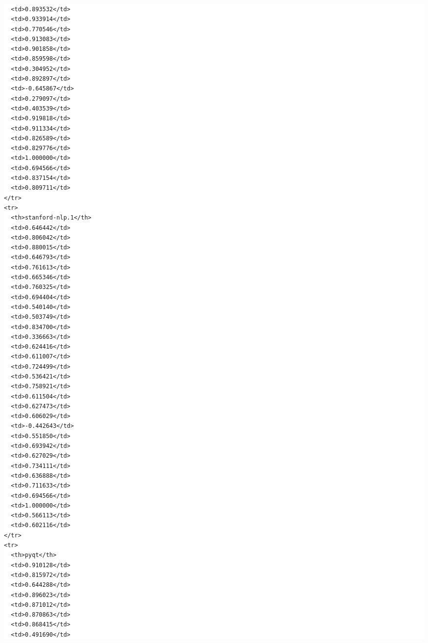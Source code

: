       <td>0.893532</td>
      <td>0.933914</td>
      <td>0.770546</td>
      <td>0.913083</td>
      <td>0.901858</td>
      <td>0.859598</td>
      <td>0.304952</td>
      <td>0.892897</td>
      <td>-0.645867</td>
      <td>0.279097</td>
      <td>0.403539</td>
      <td>0.919818</td>
      <td>0.911334</td>
      <td>0.826589</td>
      <td>0.829776</td>
      <td>1.000000</td>
      <td>0.694566</td>
      <td>0.837154</td>
      <td>0.809711</td>
    </tr>
    <tr>
      <th>stanford-nlp.1</th>
      <td>0.646442</td>
      <td>0.806042</td>
      <td>0.880015</td>
      <td>0.646793</td>
      <td>0.761613</td>
      <td>0.665346</td>
      <td>0.760325</td>
      <td>0.694404</td>
      <td>0.540140</td>
      <td>0.503749</td>
      <td>0.834700</td>
      <td>0.336663</td>
      <td>0.624416</td>
      <td>0.611007</td>
      <td>0.724499</td>
      <td>0.536421</td>
      <td>0.758921</td>
      <td>0.611504</td>
      <td>0.627473</td>
      <td>0.606029</td>
      <td>-0.442643</td>
      <td>0.551850</td>
      <td>0.693942</td>
      <td>0.627029</td>
      <td>0.734111</td>
      <td>0.636888</td>
      <td>0.711633</td>
      <td>0.694566</td>
      <td>1.000000</td>
      <td>0.566113</td>
      <td>0.602116</td>
    </tr>
    <tr>
      <th>pyqt</th>
      <td>0.910128</td>
      <td>0.815972</td>
      <td>0.644288</td>
      <td>0.896023</td>
      <td>0.871012</td>
      <td>0.870863</td>
      <td>0.868415</td>
      <td>0.491690</td>